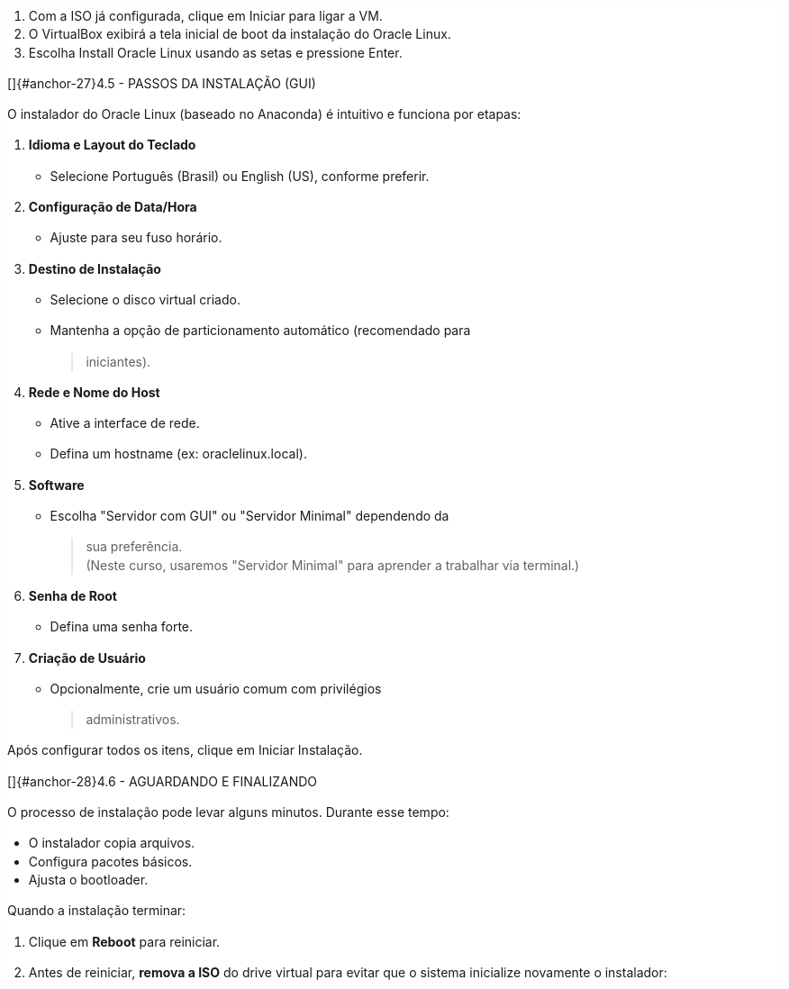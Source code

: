 1.  Com a ISO já configurada, clique em Iniciar para ligar a VM.
2.  O VirtualBox exibirá a tela inicial de boot da instalação do Oracle
    Linux.
3.  Escolha Install Oracle Linux usando as setas e pressione Enter.

[]{#anchor-27}4.5 - PASSOS DA INSTALAÇÃO (GUI)

O instalador do Oracle Linux (baseado no Anaconda) é intuitivo e
funciona por etapas:

1.  **Idioma e Layout do Teclado**

    -   Selecione Português (Brasil) ou English (US), conforme preferir.

2.  **Configuração de Data/Hora**

    -   Ajuste para seu fuso horário.

3.  **Destino de Instalação**

    -   Selecione o disco virtual criado.

    -   Mantenha a opção de particionamento automático (recomendado para
        > iniciantes).

4.  **Rede e Nome do Host**

    -   Ative a interface de rede.

    -   Defina um hostname (ex: oraclelinux.local).

5.  **Software**

    -   Escolha "Servidor com GUI" ou "Servidor Minimal" dependendo da
        > sua preferência.\
        > (Neste curso, usaremos "Servidor Minimal" para aprender a
        > trabalhar via terminal.)

6.  **Senha de Root**

    -   Defina uma senha forte.

7.  **Criação de Usuário**

    -   Opcionalmente, crie um usuário comum com privilégios
        > administrativos.

Após configurar todos os itens, clique em Iniciar Instalação.

[]{#anchor-28}4.6 - AGUARDANDO E FINALIZANDO

O processo de instalação pode levar alguns minutos. Durante esse tempo:

-   O instalador copia arquivos.
-   Configura pacotes básicos.
-   Ajusta o bootloader.

Quando a instalação terminar:

1.  Clique em **Reboot** para reiniciar.

2.  Antes de reiniciar, **remova a ISO** do drive virtual para evitar
    que o sistema inicialize novamente o instalador:
